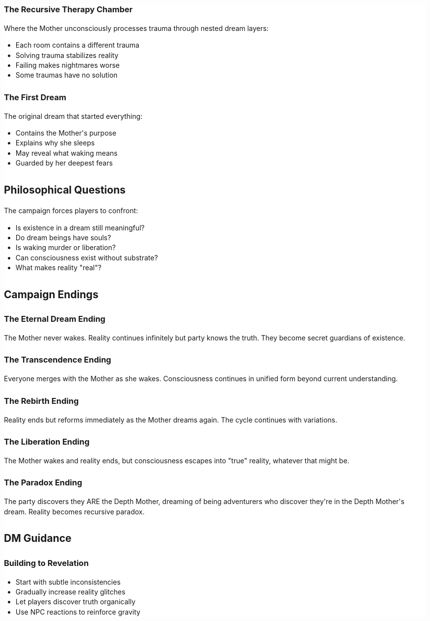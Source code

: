 ### The Recursive Therapy Chamber
Where the Mother unconsciously processes trauma through nested dream layers:
- Each room contains a different trauma
- Solving trauma stabilizes reality
- Failing makes nightmares worse
- Some traumas have no solution

### The First Dream
The original dream that started everything:
- Contains the Mother's purpose
- Explains why she sleeps
- May reveal what waking means
- Guarded by her deepest fears

## Philosophical Questions

The campaign forces players to confront:
- Is existence in a dream still meaningful?
- Do dream beings have souls?
- Is waking murder or liberation?
- Can consciousness exist without substrate?
- What makes reality "real"?

## Campaign Endings

### The Eternal Dream Ending
The Mother never wakes. Reality continues infinitely but party knows the truth. They become secret guardians of existence.

### The Transcendence Ending
Everyone merges with the Mother as she wakes. Consciousness continues in unified form beyond current understanding.

### The Rebirth Ending
Reality ends but reforms immediately as the Mother dreams again. The cycle continues with variations.

### The Liberation Ending
The Mother wakes and reality ends, but consciousness escapes into "true" reality, whatever that might be.

### The Paradox Ending
The party discovers they ARE the Depth Mother, dreaming of being adventurers who discover they're in the Depth Mother's dream. Reality becomes recursive paradox.

## DM Guidance

### Building to Revelation
- Start with subtle inconsistencies
- Gradually increase reality glitches
- Let players discover truth organically
- Use NPC reactions to reinforce gravity
